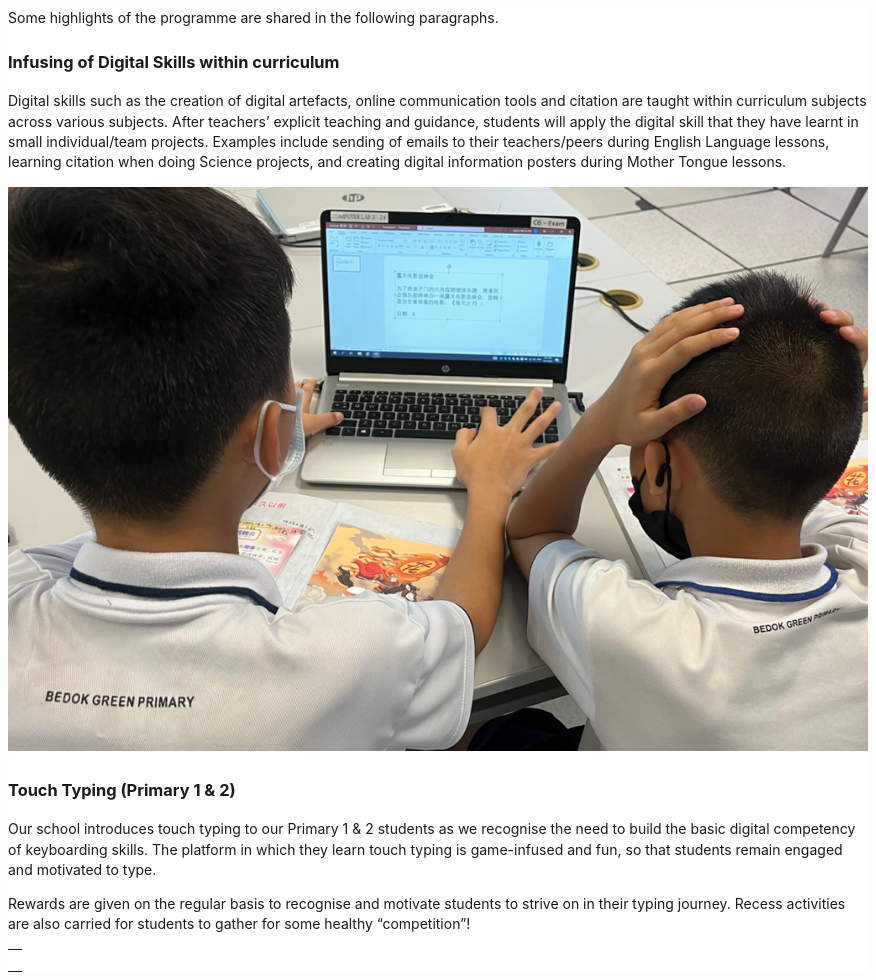 </ul>
<p>Some highlights of the programme are shared in the following paragraphs.</p>
<h3>Infusing of Digital Skills within curriculum</h3>
<p>Digital skills such as the creation of digital artefacts, online communication
tools and citation are taught within curriculum subjects across various
subjects. After teachers’ explicit teaching and guidance, students will
apply the digital skill that they have learnt in small individual/team
projects. Examples include sending of emails to their teachers/peers during
English Language lessons, learning citation when doing Science projects,
and creating digital information posters during Mother Tongue lessons.</p>
<p></p>
<div class="isomer-image-wrapper">
<img style="width: 100%" height="auto" width="100%" alt="" src="/images/01__Digital_Skill_1.png">
</div>
<h3>Touch Typing (Primary 1 &amp; 2)</h3>
<p>Our school introduces touch typing to our Primary 1 &amp; 2 students as
we recognise the need to build the basic digital competency of keyboarding
skills. The platform in which they learn touch typing is game-infused and
fun, so that students remain engaged and motivated to type.</p>
<p>Rewards are given on the regular basis to recognise and motivate students
to strive on in their typing journey. Recess activities are also carried
for students to gather for some healthy “competition”!</p>
<table style="minWidth: 50px">
<colgroup>
<col>
<col>
</colgroup>
<tbody>
<tr>
<th rowspan="1" colspan="1">
<p></p>
<div class="isomer-image-wrapper">